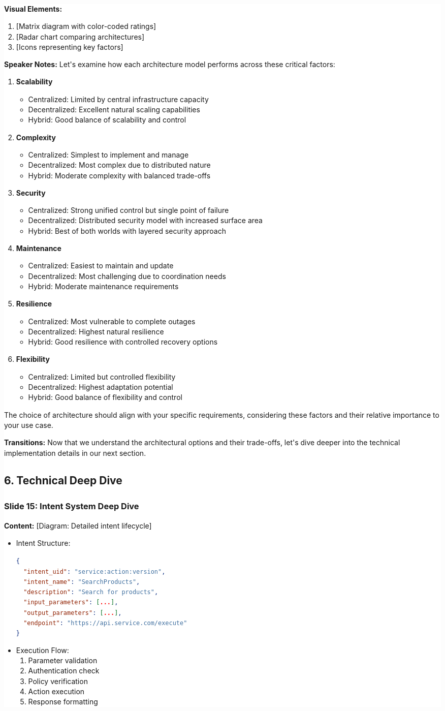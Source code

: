 **Visual Elements:**
1. [Matrix diagram with color-coded ratings]
2. [Radar chart comparing architectures]
3. [Icons representing key factors]

**Speaker Notes:**
Let's examine how each architecture model performs across these critical factors:

1. **Scalability**
   - Centralized: Limited by central infrastructure capacity
   - Decentralized: Excellent natural scaling capabilities
   - Hybrid: Good balance of scalability and control

2. **Complexity**
   - Centralized: Simplest to implement and manage
   - Decentralized: Most complex due to distributed nature
   - Hybrid: Moderate complexity with balanced trade-offs

3. **Security**
   - Centralized: Strong unified control but single point of failure
   - Decentralized: Distributed security model with increased surface area
   - Hybrid: Best of both worlds with layered security approach

4. **Maintenance**
   - Centralized: Easiest to maintain and update
   - Decentralized: Most challenging due to coordination needs
   - Hybrid: Moderate maintenance requirements

5. **Resilience**
   - Centralized: Most vulnerable to complete outages
   - Decentralized: Highest natural resilience
   - Hybrid: Good resilience with controlled recovery options

6. **Flexibility**
   - Centralized: Limited but controlled flexibility
   - Decentralized: Highest adaptation potential
   - Hybrid: Good balance of flexibility and control

The choice of architecture should align with your specific requirements, considering these factors and their relative importance to your use case.

**Transitions:**
Now that we understand the architectural options and their trade-offs, let's dive deeper into the technical implementation details in our next section.

## 6. Technical Deep Dive

### Slide 15: Intent System Deep Dive
**Content:**
[Diagram: Detailed intent lifecycle]
- Intent Structure:
  ```json
  {
    "intent_uid": "service:action:version",
    "intent_name": "SearchProducts",
    "description": "Search for products",
    "input_parameters": [...],
    "output_parameters": [...],
    "endpoint": "https://api.service.com/execute"
  }
  ```
- Execution Flow:
  1. Parameter validation
  2. Authentication check
  3. Policy verification
  4. Action execution
  5. Response formatting
